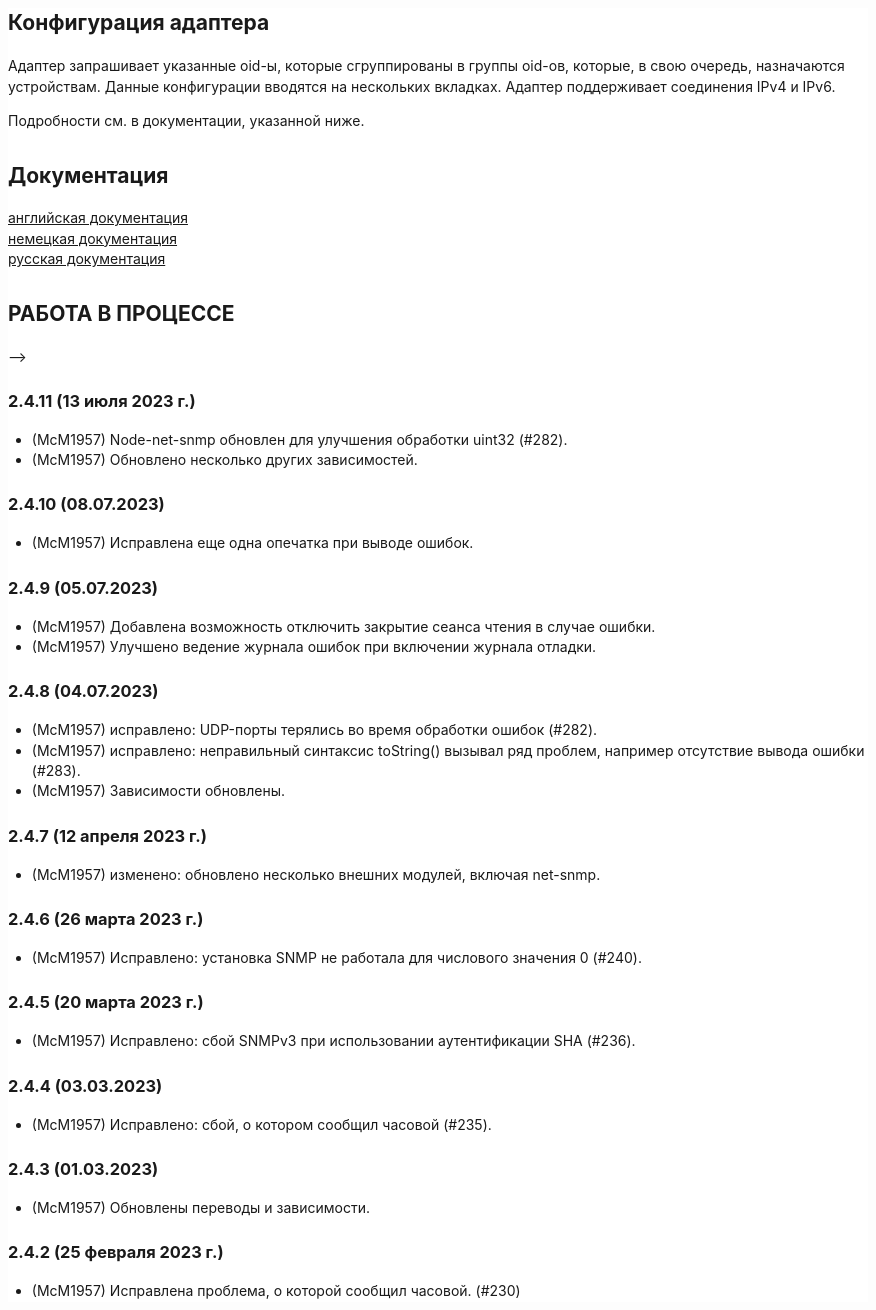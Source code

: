 ## Конфигурация адаптера
Адаптер запрашивает указанные oid-ы, которые сгруппированы в группы oid-ов, которые, в свою очередь, назначаются устройствам. Данные конфигурации вводятся на нескольких вкладках. Адаптер поддерживает соединения IPv4 и IPv6.

Подробности см. в документации, указанной ниже.

## Документация
[английская документация](docs/en/snmp.md)<br> [немецкая документация](docs/de/snmp.md)<br> [русская документация](docs/ru/snmp.md)

## __РАБОТА В ПРОЦЕССЕ__
-->

### 2.4.11 (13 июля 2023 г.)
* (McM1957) Node-net-snmp обновлен для улучшения обработки uint32 (#282).
* (McM1957) Обновлено несколько других зависимостей.

### 2.4.10 (08.07.2023)
* (McM1957) Исправлена еще одна опечатка при выводе ошибок.

### 2.4.9 (05.07.2023)
* (McM1957) Добавлена возможность отключить закрытие сеанса чтения в случае ошибки.
* (McM1957) Улучшено ведение журнала ошибок при включении журнала отладки.

### 2.4.8 (04.07.2023)
* (McM1957) исправлено: UDP-порты терялись во время обработки ошибок (#282).
* (McM1957) исправлено: неправильный синтаксис toString() вызывал ряд проблем, например отсутствие вывода ошибки (#283).
* (McM1957) Зависимости обновлены.

### 2.4.7 (12 апреля 2023 г.)
* (McM1957) изменено: обновлено несколько внешних модулей, включая net-snmp.

### 2.4.6 (26 марта 2023 г.)
* (McM1957) Исправлено: установка SNMP не работала для числового значения 0 (#240).

### 2.4.5 (20 марта 2023 г.)
* (McM1957) Исправлено: сбой SNMPv3 при использовании аутентификации SHA (#236).

### 2.4.4 (03.03.2023)
* (McM1957) Исправлено: сбой, о котором сообщил часовой (#235).

### 2.4.3 (01.03.2023)
* (McM1957) Обновлены переводы и зависимости.

### 2.4.2 (25 февраля 2023 г.)
* (McM1957) Исправлена проблема, о которой сообщил часовой. (#230)
